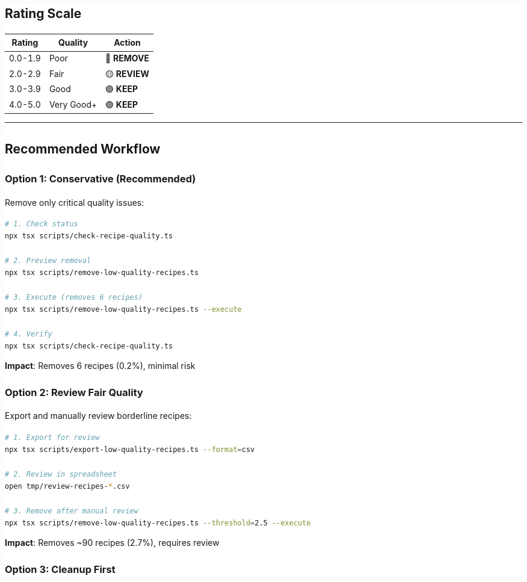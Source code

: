 ## Rating Scale

| Rating | Quality | Action |
|--------|---------|--------|
| 0.0-1.9 | Poor | 🔴 **REMOVE** |
| 2.0-2.9 | Fair | 🟡 **REVIEW** |
| 3.0-3.9 | Good | 🟢 **KEEP** |
| 4.0-5.0 | Very Good+ | 🟢 **KEEP** |

---

## Recommended Workflow

### Option 1: Conservative (Recommended)

Remove only critical quality issues:

```bash
# 1. Check status
npx tsx scripts/check-recipe-quality.ts

# 2. Preview removal
npx tsx scripts/remove-low-quality-recipes.ts

# 3. Execute (removes 6 recipes)
npx tsx scripts/remove-low-quality-recipes.ts --execute

# 4. Verify
npx tsx scripts/check-recipe-quality.ts
```

**Impact**: Removes 6 recipes (0.2%), minimal risk

### Option 2: Review Fair Quality

Export and manually review borderline recipes:

```bash
# 1. Export for review
npx tsx scripts/export-low-quality-recipes.ts --format=csv

# 2. Review in spreadsheet
open tmp/review-recipes-*.csv

# 3. Remove after manual review
npx tsx scripts/remove-low-quality-recipes.ts --threshold=2.5 --execute
```

**Impact**: Removes ~90 recipes (2.7%), requires review

### Option 3: Cleanup First
